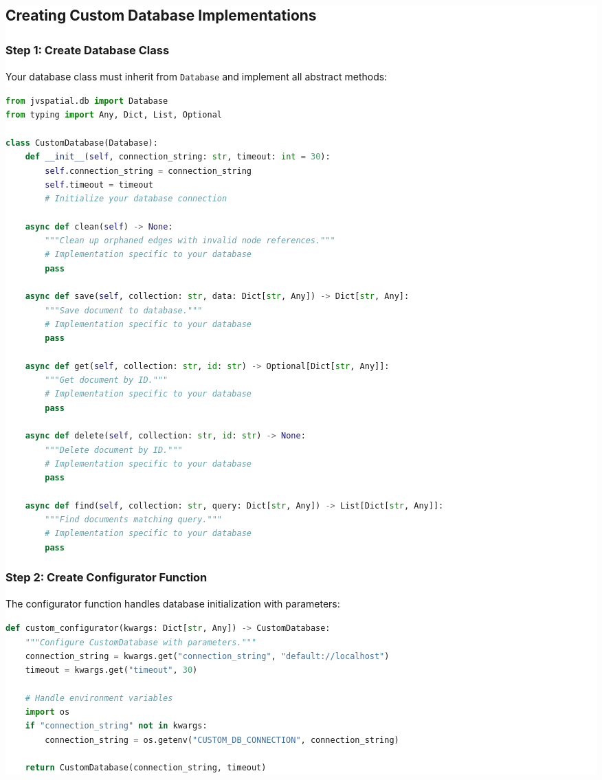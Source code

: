 ## Creating Custom Database Implementations

### Step 1: Create Database Class

Your database class must inherit from `Database` and implement all abstract methods:

```python
from jvspatial.db import Database
from typing import Any, Dict, List, Optional

class CustomDatabase(Database):
    def __init__(self, connection_string: str, timeout: int = 30):
        self.connection_string = connection_string
        self.timeout = timeout
        # Initialize your database connection

    async def clean(self) -> None:
        """Clean up orphaned edges with invalid node references."""
        # Implementation specific to your database
        pass

    async def save(self, collection: str, data: Dict[str, Any]) -> Dict[str, Any]:
        """Save document to database."""
        # Implementation specific to your database
        pass

    async def get(self, collection: str, id: str) -> Optional[Dict[str, Any]]:
        """Get document by ID."""
        # Implementation specific to your database
        pass

    async def delete(self, collection: str, id: str) -> None:
        """Delete document by ID."""
        # Implementation specific to your database
        pass

    async def find(self, collection: str, query: Dict[str, Any]) -> List[Dict[str, Any]]:
        """Find documents matching query."""
        # Implementation specific to your database
        pass
```

### Step 2: Create Configurator Function

The configurator function handles database initialization with parameters:

```python
def custom_configurator(kwargs: Dict[str, Any]) -> CustomDatabase:
    """Configure CustomDatabase with parameters."""
    connection_string = kwargs.get("connection_string", "default://localhost")
    timeout = kwargs.get("timeout", 30)

    # Handle environment variables
    import os
    if "connection_string" not in kwargs:
        connection_string = os.getenv("CUSTOM_DB_CONNECTION", connection_string)

    return CustomDatabase(connection_string, timeout)
```
